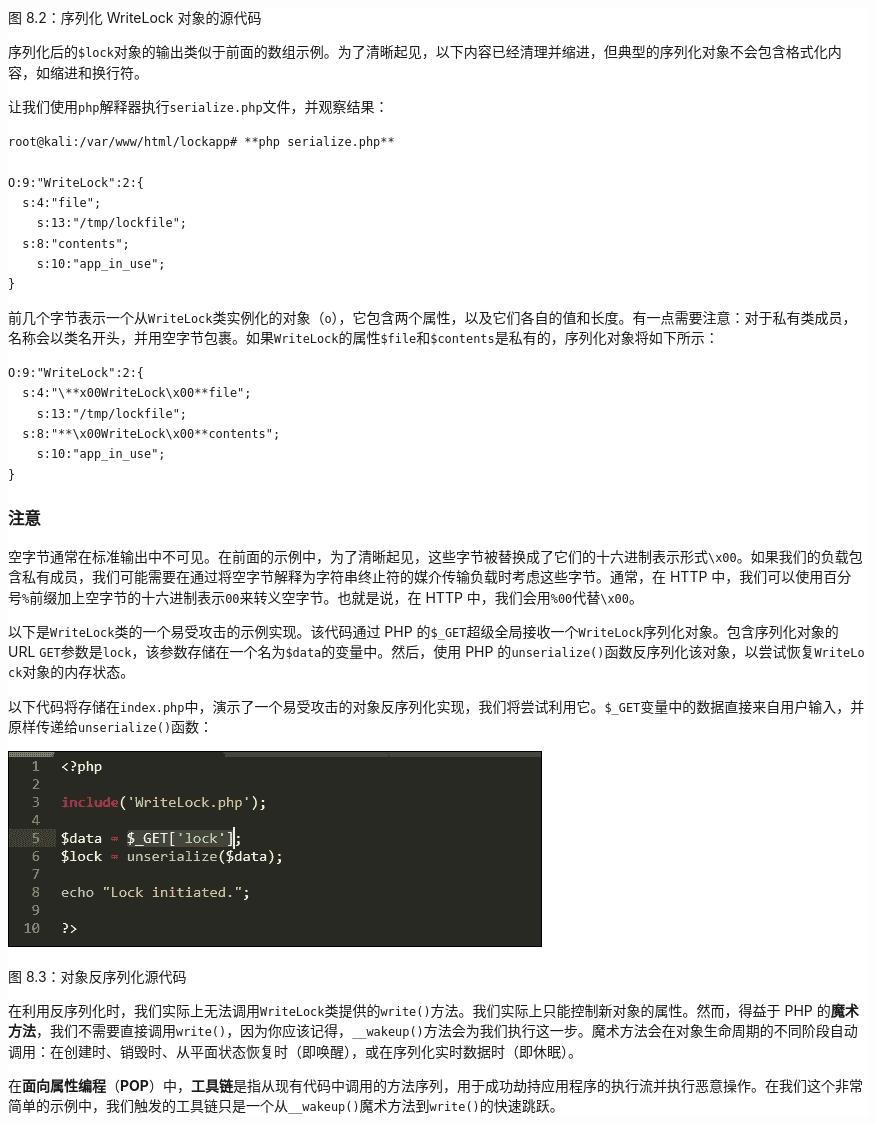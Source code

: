 图 8.2：序列化 WriteLock 对象的源代码

序列化后的`$lock`对象的输出类似于前面的数组示例。为了清晰起见，以下内容已经清理并缩进，但典型的序列化对象不会包含格式化内容，如缩进和换行符。

让我们使用`php`解释器执行`serialize.php`文件，并观察结果：

```
root@kali:/var/www/html/lockapp# **php serialize.php**

O:9:"WriteLock":2:{
  s:4:"file";
    s:13:"/tmp/lockfile";
  s:8:"contents";
    s:10:"app_in_use";
}
```

前几个字节表示一个从`WriteLock`类实例化的对象（`o`），它包含两个属性，以及它们各自的值和长度。有一点需要注意：对于私有类成员，名称会以类名开头，并用空字节包裹。如果`WriteLock`的属性`$file`和`$contents`是私有的，序列化对象将如下所示：

```
O:9:"WriteLock":2:{
  s:4:"\**x00WriteLock\x00**file";
    s:13:"/tmp/lockfile";
  s:8:"**\x00WriteLock\x00**contents";
    s:10:"app_in_use";
}
```

### 注意

空字节通常在标准输出中不可见。在前面的示例中，为了清晰起见，这些字节被替换成了它们的十六进制表示形式`\x00`。如果我们的负载包含私有成员，我们可能需要在通过将空字节解释为字符串终止符的媒介传输负载时考虑这些字节。通常，在 HTTP 中，我们可以使用百分号`%`前缀加上空字节的十六进制表示`00`来转义空字节。也就是说，在 HTTP 中，我们会用`%00`代替`\x00`。

以下是`WriteLock`类的一个易受攻击的示例实现。该代码通过 PHP 的`$_GET`超级全局接收一个`WriteLock`序列化对象。包含序列化对象的 URL `GET`参数是`lock`，该参数存储在一个名为`$data`的变量中。然后，使用 PHP 的`unserialize()`函数反序列化该对象，以尝试恢复`WriteLock`对象的内存状态。

以下代码将存储在`index.php`中，演示了一个易受攻击的对象反序列化实现，我们将尝试利用它。`$_GET`变量中的数据直接来自用户输入，并原样传递给`unserialize()`函数：

![滥用反序列化](img/B09238_08_03.jpg)

图 8.3：对象反序列化源代码

在利用反序列化时，我们实际上无法调用`WriteLock`类提供的`write()`方法。我们实际上只能控制新对象的属性。然而，得益于 PHP 的**魔术方法**，我们不需要直接调用`write()`，因为你应该记得，`__wakeup()`方法会为我们执行这一步。魔术方法会在对象生命周期的不同阶段自动调用：在创建时、销毁时、从平面状态恢复时（即唤醒），或在序列化实时数据时（即休眠）。

在**面向属性编程**（**POP**）中，**工具链**是指从现有代码中调用的方法序列，用于成功劫持应用程序的执行流并执行恶意操作。在我们这个非常简单的示例中，我们触发的工具链只是一个从`__wakeup()`魔术方法到`write()`的快速跳跃。
